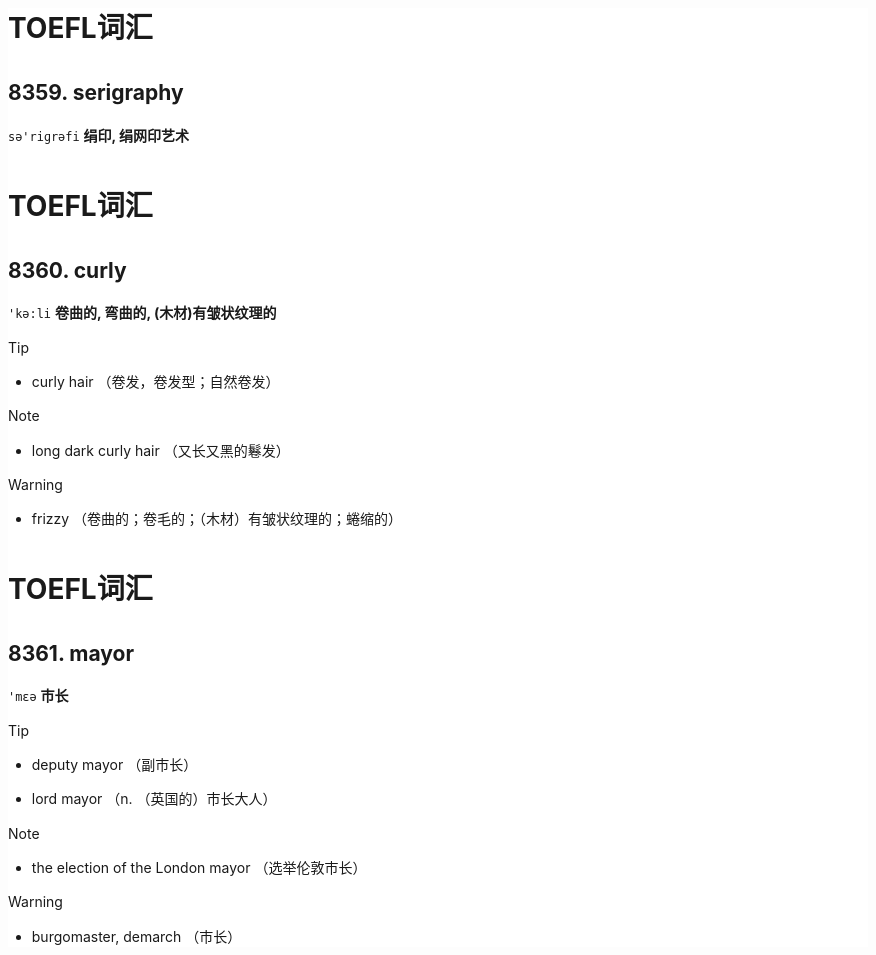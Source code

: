 # TOEFL词汇

## 8359. serigraphy

`sə'riɡrəfi`  **绢印, 绢网印艺术**

# TOEFL词汇

## 8360. curly

`'kə:li`  **卷曲的, 弯曲的, (木材)有皱状纹理的**

> [!TIP]
>
> - curly hair （卷发，卷发型；自然卷发）
>

> [!NOTE]
>
> - long dark curly hair （又长又黑的鬈发）
>

> [!WARNING]
>
> - frizzy （卷曲的；卷毛的；（木材）有皱状纹理的；蜷缩的）
>

# TOEFL词汇

## 8361. mayor

`'mεə`  **市长**

> [!TIP]
>
> - deputy mayor （副市长）
>
> - lord mayor （n. （英国的）市长大人）
>

> [!NOTE]
>
> - the election of the London mayor （选举伦敦市长）
>

> [!WARNING]
>
> - burgomaster, demarch （市长）
>
